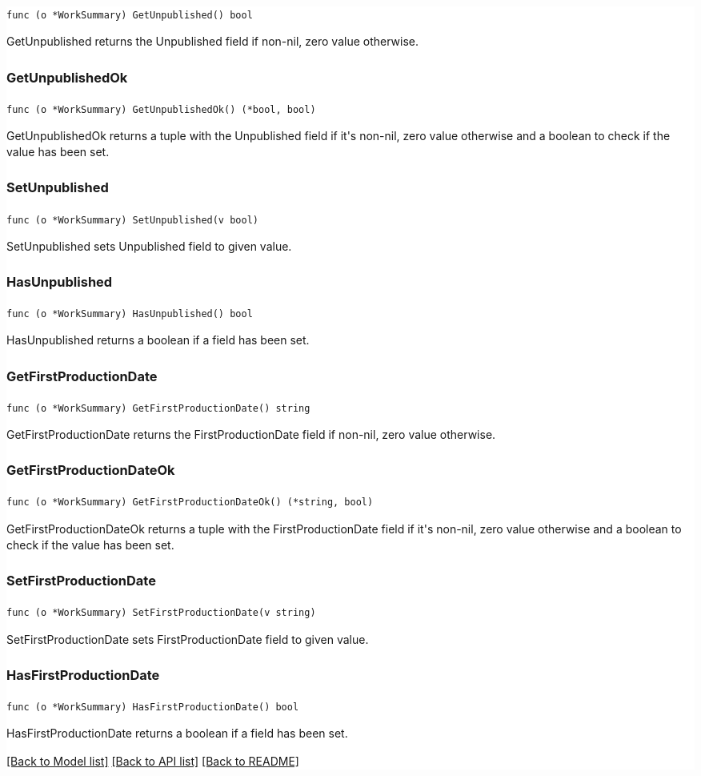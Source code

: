 `func (o *WorkSummary) GetUnpublished() bool`

GetUnpublished returns the Unpublished field if non-nil, zero value otherwise.

### GetUnpublishedOk

`func (o *WorkSummary) GetUnpublishedOk() (*bool, bool)`

GetUnpublishedOk returns a tuple with the Unpublished field if it's non-nil, zero value otherwise
and a boolean to check if the value has been set.

### SetUnpublished

`func (o *WorkSummary) SetUnpublished(v bool)`

SetUnpublished sets Unpublished field to given value.

### HasUnpublished

`func (o *WorkSummary) HasUnpublished() bool`

HasUnpublished returns a boolean if a field has been set.

### GetFirstProductionDate

`func (o *WorkSummary) GetFirstProductionDate() string`

GetFirstProductionDate returns the FirstProductionDate field if non-nil, zero value otherwise.

### GetFirstProductionDateOk

`func (o *WorkSummary) GetFirstProductionDateOk() (*string, bool)`

GetFirstProductionDateOk returns a tuple with the FirstProductionDate field if it's non-nil, zero value otherwise
and a boolean to check if the value has been set.

### SetFirstProductionDate

`func (o *WorkSummary) SetFirstProductionDate(v string)`

SetFirstProductionDate sets FirstProductionDate field to given value.

### HasFirstProductionDate

`func (o *WorkSummary) HasFirstProductionDate() bool`

HasFirstProductionDate returns a boolean if a field has been set.


[[Back to Model list]](../README.md#documentation-for-models) [[Back to API list]](../README.md#documentation-for-api-endpoints) [[Back to README]](../README.md)



